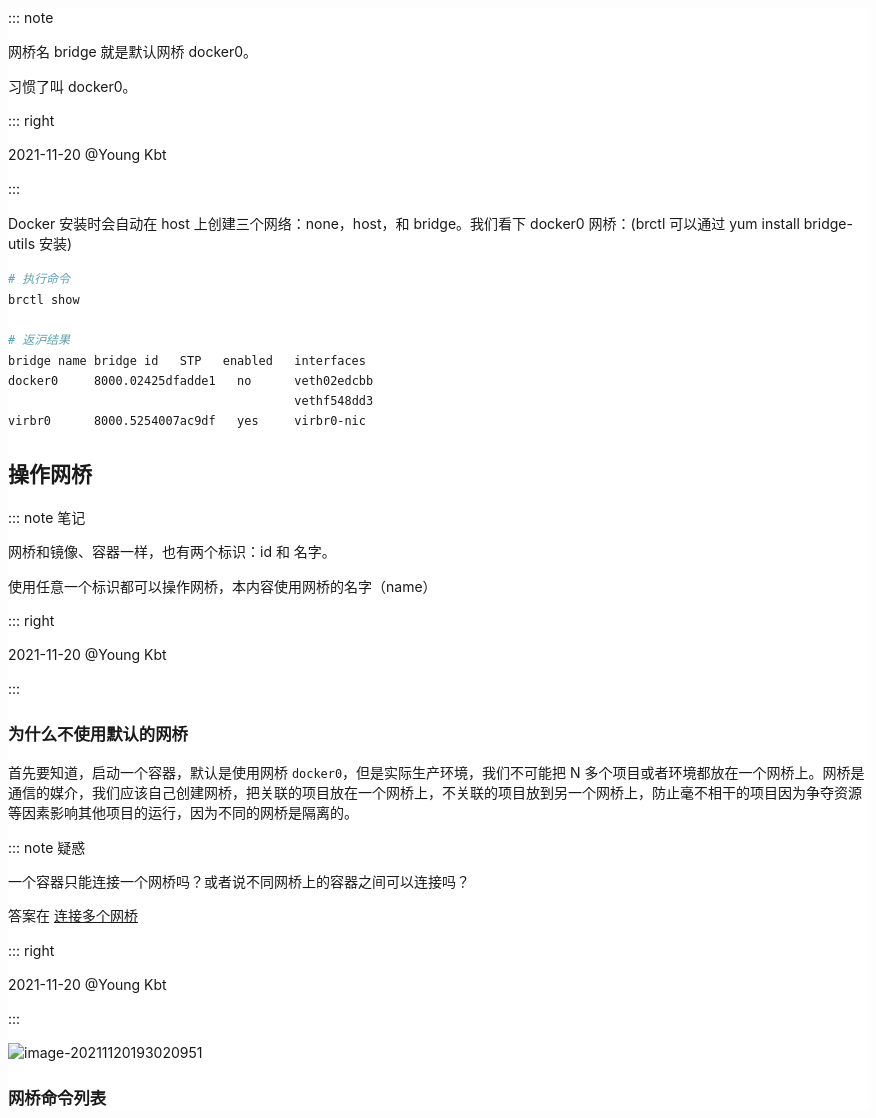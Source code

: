 ::: note

网桥名 bridge 就是默认网桥 docker0。

习惯了叫 docker0。

::: right

2021-11-20 @Young Kbt

:::

Docker 安装时会自动在 host 上创建三个网络：none，host，和 bridge。我们看下 docker0 网桥：(brctl 可以通过 yum install bridge-utils 安装)

```sh {2}
# 执行命令
brctl show

# 返沪结果
bridge name	bridge id	STP   enabled	interfaces
docker0		8000.02425dfadde1	no		veth02edcbb
										vethf548dd3
virbr0		8000.5254007ac9df	yes		virbr0-nic
```

## 操作网桥

::: note 笔记

网桥和镜像、容器一样，也有两个标识：id 和 名字。

使用任意一个标识都可以操作网桥，本内容使用网桥的名字（name）

::: right

2021-11-20 @Young Kbt

:::

### 为什么不使用默认的网桥

首先要知道，启动一个容器，默认是使用网桥 `docker0`，但是实际生产环境，我们不可能把 N 多个项目或者环境都放在一个网桥上。网桥是通信的媒介，我们应该自己创建网桥，把关联的项目放在一个网桥上，不关联的项目放到另一个网桥上，防止毫不相干的项目因为争夺资源等因素影响其他项目的运行，因为不同的网桥是隔离的。

::: note 疑惑

一个容器只能连接一个网桥吗？或者说不同网桥上的容器之间可以连接吗？

答案在 [连接多个网桥](#连接多个网桥)

::: right

2021-11-20 @Young Kbt

:::

![image-20211120193020951](https://cdn.jsdelivr.net/gh/Kele-Bingtang/static/img/Docker/20211120193226.png)

### 网桥命令列表
